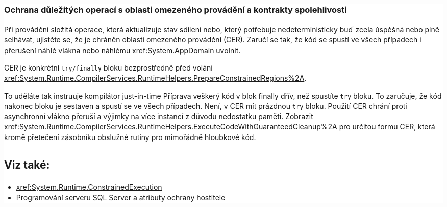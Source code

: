 ### <a name="protect-critical-operations-with-constrained-execution-regions-and-reliability-contracts"></a>Ochrana důležitých operací s oblasti omezeného provádění a kontrakty spolehlivosti

Při provádění složitá operace, která aktualizuje stav sdílení nebo, který potřebuje nedeterministicky buď zcela úspěšná nebo plně selhávat, ujistěte se, že je chráněn oblasti omezeného provádění (CER). Zaručí se tak, že kód se spustí ve všech případech i přerušení náhlé vlákna nebo náhlému <xref:System.AppDomain> uvolnit.

CER je konkrétní `try/finally` bloku bezprostředně před volání <xref:System.Runtime.CompilerServices.RuntimeHelpers.PrepareConstrainedRegions%2A>.

To uděláte tak instruuje kompilátor just-in-time Příprava veškerý kód v blok finally dřív, než spustíte `try` bloku. To zaručuje, že kód nakonec bloku je sestaven a spustí se ve všech případech. Není, v CER mít prázdnou `try` bloku. Použití CER chrání proti asynchronní vlákno přeruší a výjimky na více instancí z důvodu nedostatku paměti. Zobrazit <xref:System.Runtime.CompilerServices.RuntimeHelpers.ExecuteCodeWithGuaranteedCleanup%2A> pro určitou formu CER, která kromě přetečení zásobníku obslužné rutiny pro mimořádně hloubkové kód.

## <a name="see-also"></a>Viz také:

- <xref:System.Runtime.ConstrainedExecution>
- [Programování serveru SQL Server a atributy ochrany hostitele](../../../docs/framework/performance/sql-server-programming-and-host-protection-attributes.md)
